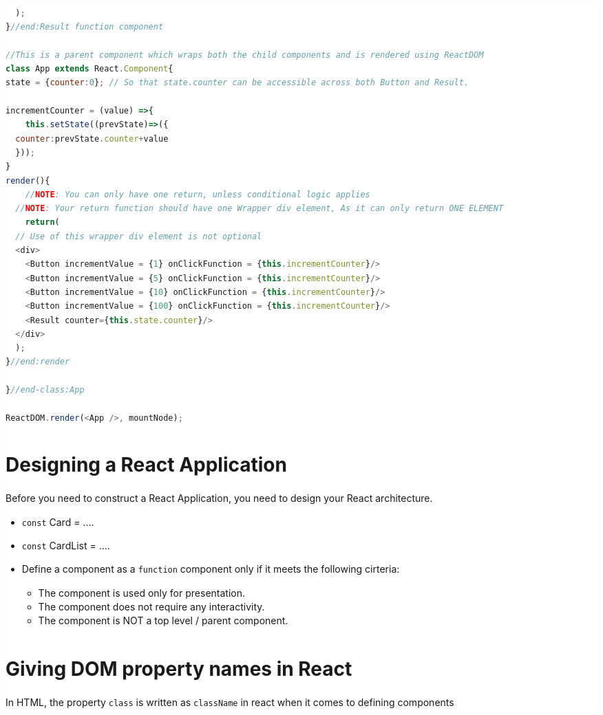 ```javascript
  );
}//end:Result function component

//This is a parent component which wraps both the child components and is rendered using ReactDOM
class App extends React.Component{
state = {counter:0}; // So that state.counter can be accessible across both Button and Result.

incrementCounter = (value) =>{
	this.setState((prevState)=>({
  counter:prevState.counter+value
  }));
}
render(){
	//NOTE: You can only have one return, unless conditional logic applies
  //NOTE: Your return function should have one Wrapper div element, As it can only return ONE ELEMENT
	return(  
  // Use of this wrapper div element is not optional
  <div> 
  	<Button incrementValue = {1} onClickFunction = {this.incrementCounter}/>
  	<Button incrementValue = {5} onClickFunction = {this.incrementCounter}/>
  	<Button incrementValue = {10} onClickFunction = {this.incrementCounter}/>
  	<Button incrementValue = {100} onClickFunction = {this.incrementCounter}/>
    <Result counter={this.state.counter}/>
  </div>
  );
}//end:render

}//end-class:App

ReactDOM.render(<App />, mountNode); 

```

# Designing a React Application

Before you need to construct a React Application, you need to design your React architecture.

- `const` Card = ....
- `const` CardList = ....

- Define a component as a `function` component only if it meets the following cirteria:
  - The component is used only for presentation.
  - The component does not require any interactivity.
  - The component is NOT a top level / parent component.

# Giving DOM property names in React

In HTML, the property `class` is written as `className` in react when it comes to defining components
